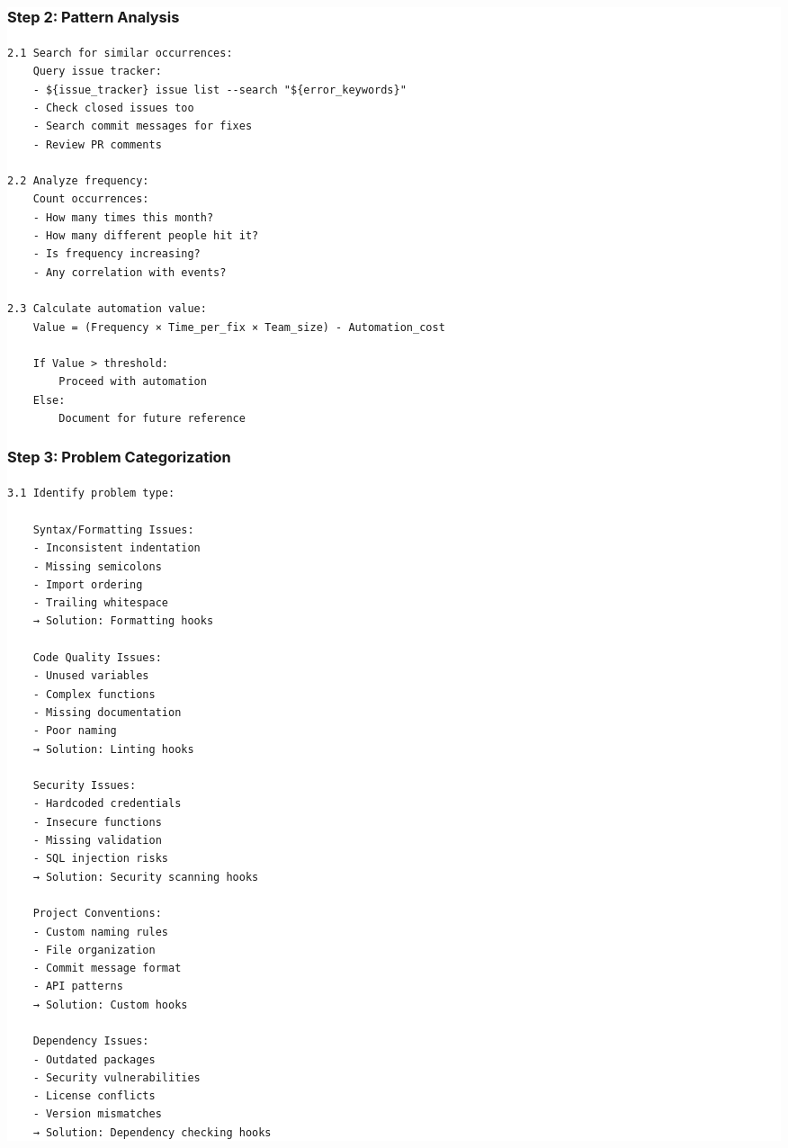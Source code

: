### Step 2: Pattern Analysis
```
2.1 Search for similar occurrences:
    Query issue tracker:
    - ${issue_tracker} issue list --search "${error_keywords}"
    - Check closed issues too
    - Search commit messages for fixes
    - Review PR comments

2.2 Analyze frequency:
    Count occurrences:
    - How many times this month?
    - How many different people hit it?
    - Is frequency increasing?
    - Any correlation with events?

2.3 Calculate automation value:
    Value = (Frequency × Time_per_fix × Team_size) - Automation_cost

    If Value > threshold:
        Proceed with automation
    Else:
        Document for future reference
```

### Step 3: Problem Categorization
```
3.1 Identify problem type:

    Syntax/Formatting Issues:
    - Inconsistent indentation
    - Missing semicolons
    - Import ordering
    - Trailing whitespace
    → Solution: Formatting hooks

    Code Quality Issues:
    - Unused variables
    - Complex functions
    - Missing documentation
    - Poor naming
    → Solution: Linting hooks

    Security Issues:
    - Hardcoded credentials
    - Insecure functions
    - Missing validation
    - SQL injection risks
    → Solution: Security scanning hooks

    Project Conventions:
    - Custom naming rules
    - File organization
    - Commit message format
    - API patterns
    → Solution: Custom hooks

    Dependency Issues:
    - Outdated packages
    - Security vulnerabilities
    - License conflicts
    - Version mismatches
    → Solution: Dependency checking hooks
```
